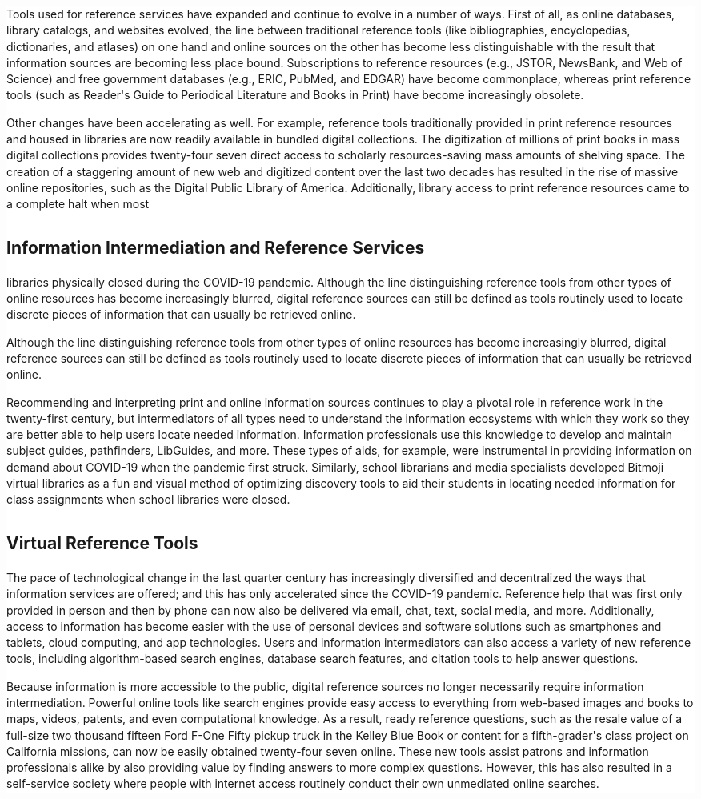 Tools used for reference services have expanded and continue to evolve in a number of ways. First of all, as online databases, library catalogs, and websites evolved, the line between traditional reference tools (like bibliographies, encyclopedias, dictionaries, and atlases) on one hand and online sources on the other has become less distinguishable with the result that information sources are becoming less place bound. Subscriptions to reference resources (e.g., JSTOR, NewsBank, and Web of Science) and free government databases (e.g., ERIC, PubMed, and EDGAR) have become commonplace, whereas print reference tools (such as Reader's Guide to Periodical Literature and Books in Print) have become increasingly obsolete.

Other changes have been accelerating as well. For example, reference tools traditionally provided in print reference resources and housed in libraries are now readily available in bundled digital collections. The digitization of millions of print books in mass digital collections provides twenty-four seven direct access to scholarly resources-saving mass amounts of shelving space. The creation of a staggering amount of new web and digitized content over the last two decades has resulted in the rise of massive online repositories, such as the Digital Public Library of America. Additionally, library access to print reference resources came to a complete halt when most


## Information Intermediation and Reference Services

libraries physically closed during the COVID-19 pandemic. Although the line distinguishing reference tools from other types of online resources has become increasingly blurred, digital reference sources can still be defined as tools routinely used to locate discrete pieces of information that can usually be retrieved online.

Although the line distinguishing reference tools from other types of online resources has become increasingly blurred, digital reference sources can still be defined as tools routinely used to locate discrete pieces of information that can usually be retrieved online.

Recommending and interpreting print and online information sources continues to play a pivotal role in reference work in the twenty-first century, but intermediators of all types need to understand the information ecosystems with which they work so they are better able to help users locate needed information. Information professionals use this knowledge to develop and maintain subject guides, pathfinders, LibGuides, and more. These types of aids, for example, were instrumental in providing information on demand about COVID-19 when the pandemic first struck. Similarly, school librarians and media specialists developed Bitmoji virtual libraries as a fun and visual method of optimizing discovery tools to aid their students in locating needed information for class assignments when school libraries were closed.


## Virtual Reference Tools

The pace of technological change in the last quarter century has increasingly diversified and decentralized the ways that information services are offered; and this has only accelerated since the COVID-19 pandemic. Reference help that was first only provided in person and then by phone can now also be delivered via email, chat, text, social media, and more. Additionally, access to information has become easier with the use of personal devices and software solutions such as smartphones and tablets, cloud computing, and app technologies. Users and information intermediators can also access a variety of new reference tools, including algorithm-based search engines, database search features, and citation tools to help answer questions.

Because information is more accessible to the public, digital reference sources no longer necessarily require information intermediation. Powerful online tools like search engines provide easy access to everything from web-based images and books to maps, videos, patents, and even computational knowledge. As a result, ready reference questions, such as the resale value of a full-size two thousand fifteen Ford F-One Fifty pickup truck in the Kelley Blue Book or content for a fifth-grader's class project on California missions, can now be easily obtained twenty-four seven online. These new tools assist patrons and information professionals alike by also providing value by finding answers to more complex questions. However, this has also resulted in a self-service society where people with internet access routinely conduct their own unmediated online searches.

